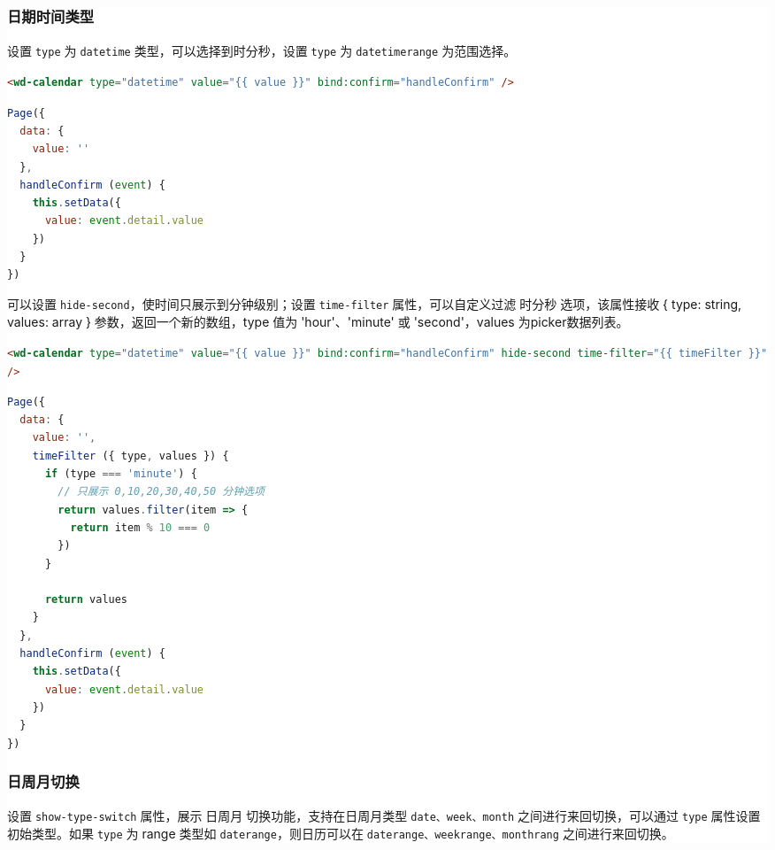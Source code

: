 ### 日期时间类型

设置 `type` 为 `datetime` 类型，可以选择到时分秒，设置 `type` 为 `datetimerange` 为范围选择。

```html
<wd-calendar type="datetime" value="{{ value }}" bind:confirm="handleConfirm" />
```

```javascript
Page({
  data: {
    value: ''
  },
  handleConfirm (event) {
    this.setData({
      value: event.detail.value
    })
  }
})
```

可以设置 `hide-second`，使时间只展示到分钟级别；设置 `time-filter` 属性，可以自定义过滤 时分秒 选项，该属性接收 { type: string, values: array } 参数，返回一个新的数组，type 值为 'hour'、'minute' 或 'second'，values 为picker数据列表。

```html
<wd-calendar type="datetime" value="{{ value }}" bind:confirm="handleConfirm" hide-second time-filter="{{ timeFilter }}" />
```

```javascript
Page({
  data: {
    value: '',
    timeFilter ({ type, values }) {
      if (type === 'minute') {
        // 只展示 0,10,20,30,40,50 分钟选项
        return values.filter(item => {
          return item % 10 === 0
        })
      }

      return values
    }
  },
  handleConfirm (event) {
    this.setData({
      value: event.detail.value
    })
  }
})
```

### 日周月切换

设置 `show-type-switch` 属性，展示 日周月 切换功能，支持在日周月类型 `date、week、month` 之间进行来回切换，可以通过 `type` 属性设置初始类型。如果 `type` 为 range 类型如 `daterange`，则日历可以在 `daterange、weekrange、monthrang` 之间进行来回切换。
